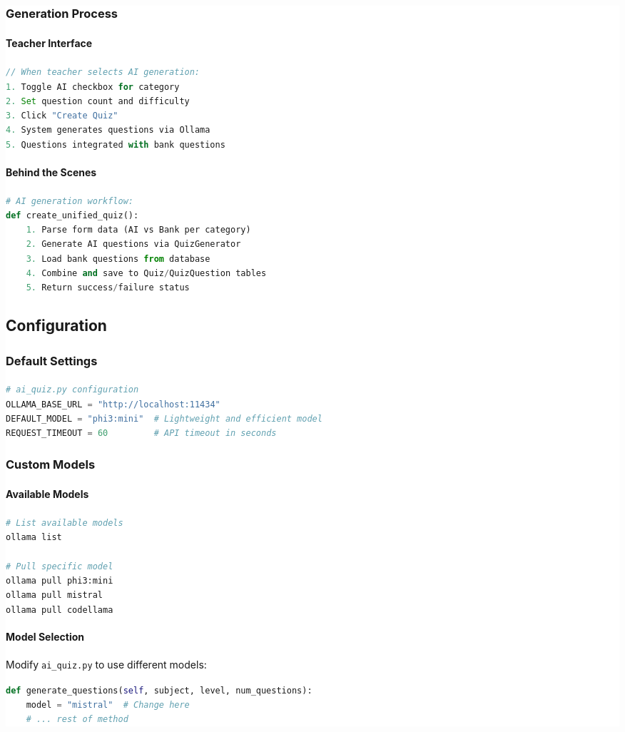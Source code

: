 ### Generation Process

#### Teacher Interface
```javascript
// When teacher selects AI generation:
1. Toggle AI checkbox for category
2. Set question count and difficulty  
3. Click "Create Quiz"
4. System generates questions via Ollama
5. Questions integrated with bank questions
```

#### Behind the Scenes
```python
# AI generation workflow:
def create_unified_quiz():
    1. Parse form data (AI vs Bank per category)
    2. Generate AI questions via QuizGenerator
    3. Load bank questions from database
    4. Combine and save to Quiz/QuizQuestion tables
    5. Return success/failure status
```

## Configuration

### Default Settings
```python
# ai_quiz.py configuration
OLLAMA_BASE_URL = "http://localhost:11434"
DEFAULT_MODEL = "phi3:mini"  # Lightweight and efficient model
REQUEST_TIMEOUT = 60         # API timeout in seconds
```

### Custom Models

#### Available Models
```bash
# List available models
ollama list

# Pull specific model
ollama pull phi3:mini
ollama pull mistral
ollama pull codellama
```

#### Model Selection
Modify `ai_quiz.py` to use different models:
```python
def generate_questions(self, subject, level, num_questions):
    model = "mistral"  # Change here
    # ... rest of method
```
